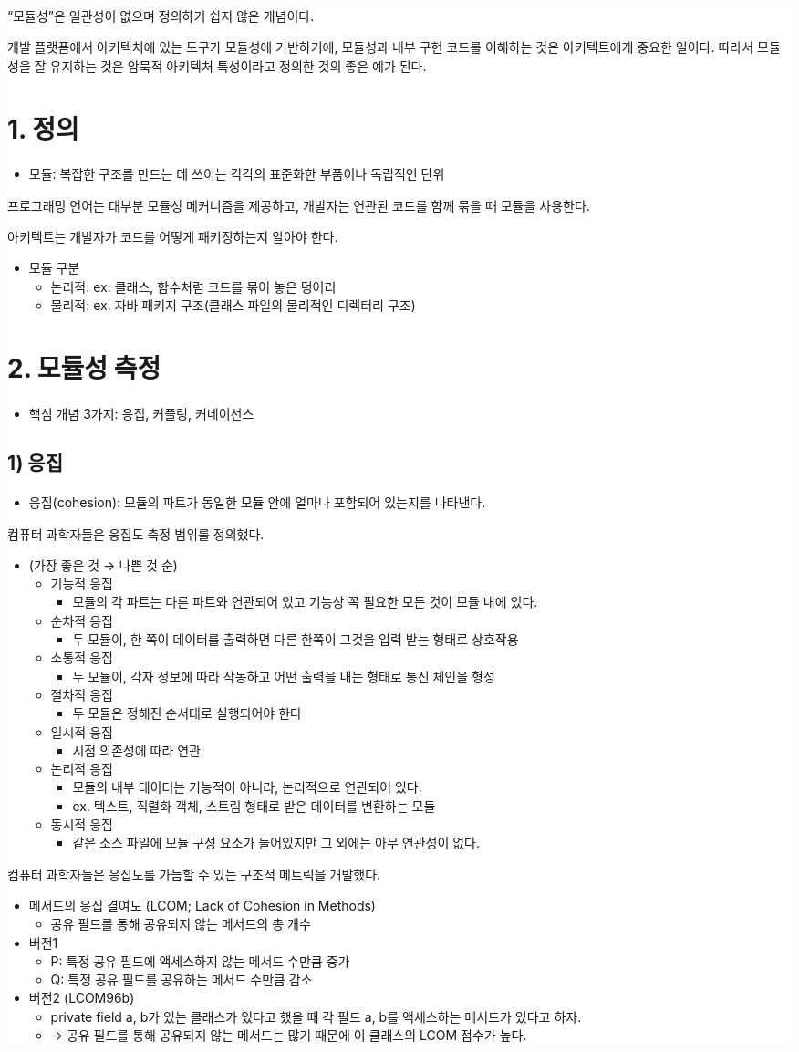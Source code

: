“모듈성”은 일관성이 없으며 정의하기 쉽지 않은 개념이다.

개발 플랫폼에서 아키텍처에 있는 도구가 모듈성에 기반하기에, 모듈성과 내부 구현 코드를 이해하는 것은 아키텍트에게 중요한 일이다. 따라서 모듈성을 잘 유지하는 것은 암묵적 아키텍처 특성이라고 정의한 것의 좋은 예가 된다.

# 1. 정의

- 모듈: 복잡한 구조를 만드는 데 쓰이는 각각의 표준화한 부품이나 독립적인 단위

프로그래밍 언어는 대부분 모듈성 메커니즘을 제공하고, 개발자는 연관된 코드를 함께 묶을 때 모듈을 사용한다.

아키텍트는 개발자가 코드를 어떻게 패키징하는지 알아야 한다.

- 모듈 구분
    - 논리적: ex. 클래스, 함수처럼 코드를 묶어 놓은 덩어리
    - 물리적: ex. 자바 패키지 구조(클래스 파일의 물리적인 디렉터리 구조)

# 2. 모듈성 측정

- 핵심 개념 3가지: 응집, 커플링, 커네이선스

## 1) 응집

- 응집(cohesion): 모듈의 파트가 동일한 모듈 안에 얼마나 포함되어 있는지를 나타낸다.

컴퓨터 과학자들은 응집도 측정 범위를 정의했다.

- (가장 좋은 것 → 나쁜 것 순)
    - 기능적 응집
        - 모듈의 각 파트는 다른 파트와 연관되어 있고 기능상 꼭 필요한 모든 것이 모듈 내에 있다.
    - 순차적 응집
        - 두 모듈이, 한 쪽이 데이터를 출력하면 다른 한쪽이 그것을 입력 받는 형태로 상호작용
    - 소통적 응집
        - 두 모듈이, 각자 정보에 따라 작동하고 어떤 출력을 내는 형태로 통신 체인을 형성
    - 절차적 응집
        - 두 모듈은 정해진 순서대로 실행되어야 한다
    - 일시적 응집
        - 시점 의존성에 따라 연관
    - 논리적 응집
        - 모듈의 내부 데이터는 기능적이 아니라, 논리적으로 연관되어 있다.
        - ex. 텍스트, 직렬화 객체, 스트림 형태로 받은 데이터를 변환하는 모듈
    - 동시적 응집
        - 같은 소스 파일에 모듈 구성 요소가 들어있지만 그 외에는 아무 연관성이 없다.

컴퓨터 과학자들은 응집도를 가늠할 수 있는 구조적 메트릭을 개발했다.

- 메서드의 응집 결여도 (LCOM; Lack of Cohesion in Methods)
    - 공유 필드를 통해 공유되지 않는 메서드의 총 개수
- 버전1
    - P: 특정 공유 필드에 액세스하지 않는 메서드 수만큼 증가
    - Q: 특정 공유 필드를 공유하는 메서드 수만큼 감소
- 버전2 (LCOM96b)
    - private field a, b가 있는 클래스가 있다고 했을 때 각 필드 a, b를 액세스하는 메서드가 있다고 하자.
    - → 공유 필드를 통해 공유되지 않는 메서드는 많기 때문에 이 클래스의 LCOM 점수가 높다.
